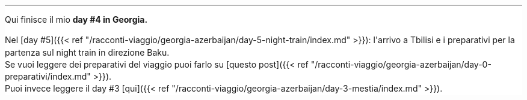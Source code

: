 * * *

Qui finisce il mio **day #4 in Georgia.**

Nel [day #5]({{< ref "/racconti-viaggio/georgia-azerbaijan/day-5-night-train/index.md" >}}): l'arrivo a Tbilisi e i preparativi per la partenza sul night train in direzione Baku.  
Se vuoi leggere dei preparativi del viaggio puoi farlo su [questo post]({{< ref "/racconti-viaggio/georgia-azerbaijan/day-0-preparativi/index.md" >}}).  
Puoi invece leggere il day #3 [qui]({{< ref "/racconti-viaggio/georgia-azerbaijan/day-3-mestia/index.md" >}}).  